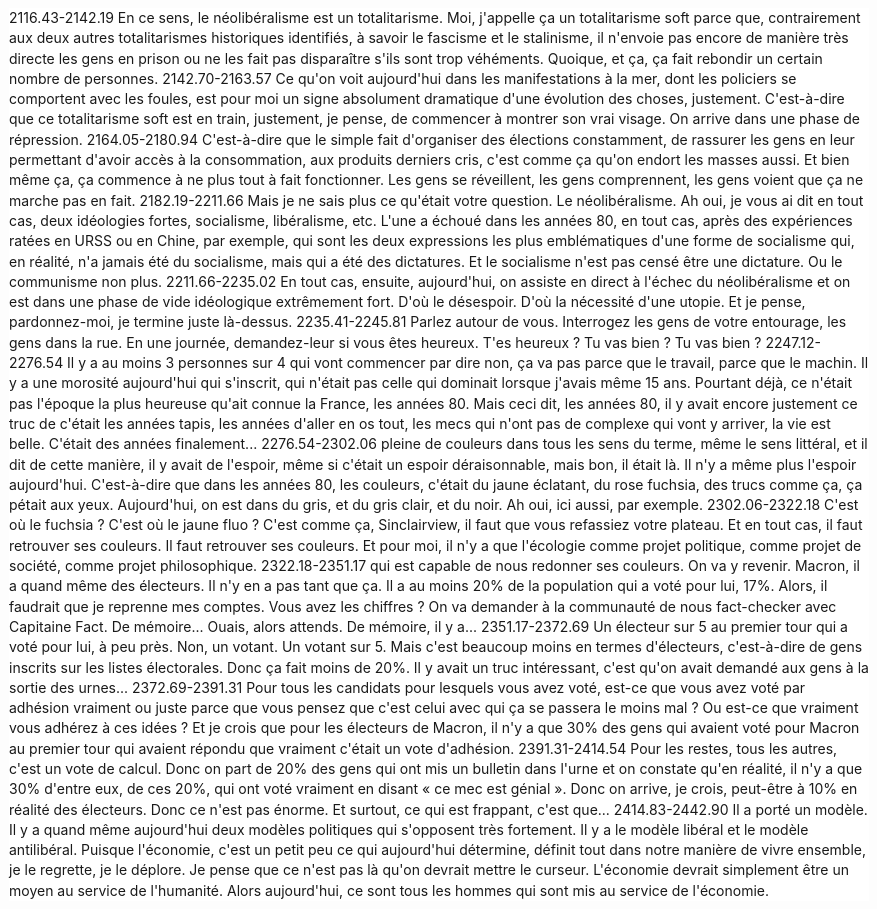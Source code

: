 2116.43-2142.19   En ce sens, le néolibéralisme est un totalitarisme. Moi, j'appelle ça un totalitarisme soft parce que, contrairement aux deux autres totalitarismes historiques identifiés, à savoir le fascisme et le stalinisme, il n'envoie pas encore de manière très directe les gens en prison ou ne les fait pas disparaître s'ils sont trop véhéments. Quoique, et ça, ça fait rebondir un certain nombre de personnes.
2142.70-2163.57   Ce qu'on voit aujourd'hui dans les manifestations à la mer, dont les policiers se comportent avec les foules, est pour moi un signe absolument dramatique d'une évolution des choses, justement. C'est-à-dire que ce totalitarisme soft est en train, justement, je pense, de commencer à montrer son vrai visage. On arrive dans une phase de répression.
2164.05-2180.94   C'est-à-dire que le simple fait d'organiser des élections constamment, de rassurer les gens en leur permettant d'avoir accès à la consommation, aux produits derniers cris, c'est comme ça qu'on endort les masses aussi. Et bien même ça, ça commence à ne plus tout à fait fonctionner. Les gens se réveillent, les gens comprennent, les gens voient que ça ne marche pas en fait.
2182.19-2211.66   Mais je ne sais plus ce qu'était votre question. Le néolibéralisme. Ah oui, je vous ai dit en tout cas, deux idéologies fortes, socialisme, libéralisme, etc. L'une a échoué dans les années 80, en tout cas, après des expériences ratées en URSS ou en Chine, par exemple, qui sont les deux expressions les plus emblématiques d'une forme de socialisme qui, en réalité, n'a jamais été du socialisme, mais qui a été des dictatures. Et le socialisme n'est pas censé être une dictature. Ou le communisme non plus.
2211.66-2235.02   En tout cas, ensuite, aujourd'hui, on assiste en direct à l'échec du néolibéralisme et on est dans une phase de vide idéologique extrêmement fort. D'où le désespoir. D'où la nécessité d'une utopie. Et je pense, pardonnez-moi, je termine juste là-dessus.
2235.41-2245.81   Parlez autour de vous. Interrogez les gens de votre entourage, les gens dans la rue. En une journée, demandez-leur si vous êtes heureux. T'es heureux ? Tu vas bien ? Tu vas bien ?
2247.12-2276.54   Il y a au moins 3 personnes sur 4 qui vont commencer par dire non, ça va pas parce que le travail, parce que le machin. Il y a une morosité aujourd'hui qui s'inscrit, qui n'était pas celle qui dominait lorsque j'avais même 15 ans. Pourtant déjà, ce n'était pas l'époque la plus heureuse qu'ait connue la France, les années 80. Mais ceci dit, les années 80, il y avait encore justement ce truc de c'était les années tapis, les années d'aller en os tout, les mecs qui n'ont pas de complexe qui vont y arriver, la vie est belle. C'était des années finalement...
2276.54-2302.06   pleine de couleurs dans tous les sens du terme, même le sens littéral, et il dit de cette manière, il y avait de l'espoir, même si c'était un espoir déraisonnable, mais bon, il était là. Il n'y a même plus l'espoir aujourd'hui. C'est-à-dire que dans les années 80, les couleurs, c'était du jaune éclatant, du rose fuchsia, des trucs comme ça, ça pétait aux yeux. Aujourd'hui, on est dans du gris, et du gris clair, et du noir. Ah oui, ici aussi, par exemple.
2302.06-2322.18   C'est où le fuchsia ? C'est où le jaune fluo ? C'est comme ça, Sinclairview, il faut que vous refassiez votre plateau. Et en tout cas, il faut retrouver ses couleurs. Il faut retrouver ses couleurs. Et pour moi, il n'y a que l'écologie comme projet politique, comme projet de société, comme projet philosophique.
2322.18-2351.17   qui est capable de nous redonner ses couleurs. On va y revenir. Macron, il a quand même des électeurs. Il n'y en a pas tant que ça. Il a au moins 20% de la population qui a voté pour lui, 17%. Alors, il faudrait que je reprenne mes comptes. Vous avez les chiffres ? On va demander à la communauté de nous fact-checker avec Capitaine Fact. De mémoire... Ouais, alors attends. De mémoire, il y a...
2351.17-2372.69   Un électeur sur 5 au premier tour qui a voté pour lui, à peu près. Non, un votant. Un votant sur 5. Mais c'est beaucoup moins en termes d'électeurs, c'est-à-dire de gens inscrits sur les listes électorales. Donc ça fait moins de 20%. Il y avait un truc intéressant, c'est qu'on avait demandé aux gens à la sortie des urnes...
2372.69-2391.31   Pour tous les candidats pour lesquels vous avez voté, est-ce que vous avez voté par adhésion vraiment ou juste parce que vous pensez que c'est celui avec qui ça se passera le moins mal ? Ou est-ce que vraiment vous adhérez à ces idées ? Et je crois que pour les électeurs de Macron, il n'y a que 30% des gens qui avaient voté pour Macron au premier tour qui avaient répondu que vraiment c'était un vote d'adhésion.
2391.31-2414.54   Pour les restes, tous les autres, c'est un vote de calcul. Donc on part de 20% des gens qui ont mis un bulletin dans l'urne et on constate qu'en réalité, il n'y a que 30% d'entre eux, de ces 20%, qui ont voté vraiment en disant « ce mec est génial ». Donc on arrive, je crois, peut-être à 10% en réalité des électeurs. Donc ce n'est pas énorme. Et surtout, ce qui est frappant, c'est que...
2414.83-2442.90   Il a porté un modèle. Il y a quand même aujourd'hui deux modèles politiques qui s'opposent très fortement. Il y a le modèle libéral et le modèle antilibéral. Puisque l'économie, c'est un petit peu ce qui aujourd'hui détermine, définit tout dans notre manière de vivre ensemble, je le regrette, je le déplore. Je pense que ce n'est pas là qu'on devrait mettre le curseur. L'économie devrait simplement être un moyen au service de l'humanité. Alors aujourd'hui, ce sont tous les hommes qui sont mis au service de l'économie.